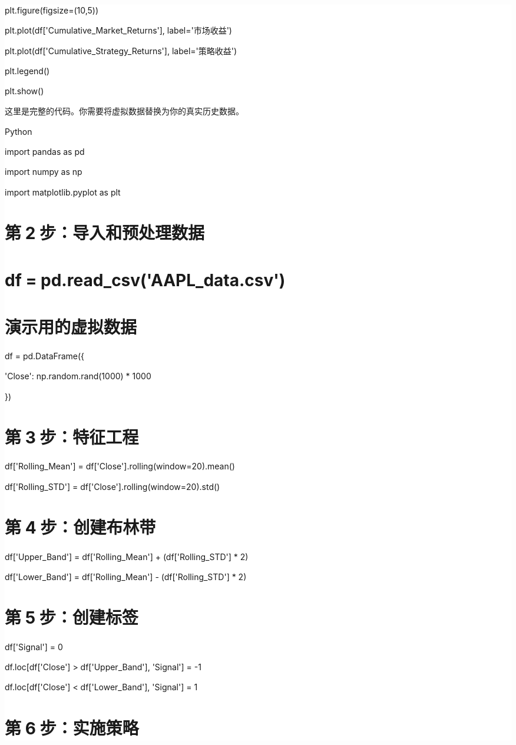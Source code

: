 plt.figure(figsize=(10,5))

plt.plot(df['Cumulative_Market_Returns'], label='市场收益')

plt.plot(df['Cumulative_Strategy_Returns'], label='策略收益')

plt.legend()

plt.show()

这里是完整的代码。你需要将虚拟数据替换为你的真实历史数据。

Python

import pandas as pd

import numpy as np

import matplotlib.pyplot as plt

# 第 2 步：导入和预处理数据

# df = pd.read_csv('AAPL_data.csv')

# 演示用的虚拟数据

df = pd.DataFrame({

'Close': np.random.rand(1000) * 1000

})

# 第 3 步：特征工程

df['Rolling_Mean'] = df['Close'].rolling(window=20).mean()

df['Rolling_STD'] = df['Close'].rolling(window=20).std()

# 第 4 步：创建布林带

df['Upper_Band'] = df['Rolling_Mean'] + (df['Rolling_STD'] * 2)

df['Lower_Band'] = df['Rolling_Mean'] - (df['Rolling_STD'] * 2)

# 第 5 步：创建标签

df['Signal'] = 0

df.loc[df['Close'] > df['Upper_Band'], 'Signal'] = -1

df.loc[df['Close'] < df['Lower_Band'], 'Signal'] = 1

# 第 6 步：实施策略
